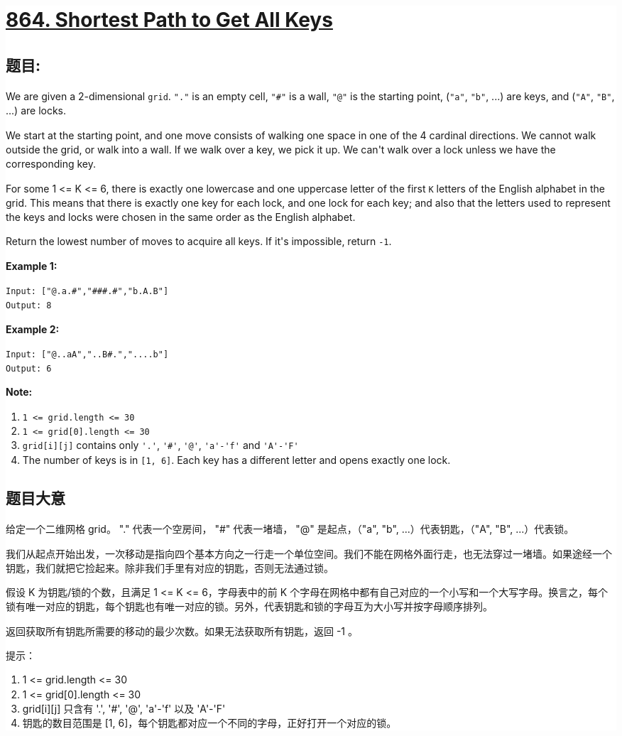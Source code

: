 # [864. Shortest Path to Get All Keys](https://leetcode.com/problems/shortest-path-to-get-all-keys/)


## 题目:

We are given a 2-dimensional `grid`. `"."` is an empty cell, `"#"` is a wall, `"@"` is the starting point, (`"a"`, `"b"`, ...) are keys, and (`"A"`, `"B"`, ...) are locks.

We start at the starting point, and one move consists of walking one space in one of the 4 cardinal directions. We cannot walk outside the grid, or walk into a wall. If we walk over a key, we pick it up. We can't walk over a lock unless we have the corresponding key.

For some 1 <= K <= 6, there is exactly one lowercase and one uppercase letter of the first `K` letters of the English alphabet in the grid. This means that there is exactly one key for each lock, and one lock for each key; and also that the letters used to represent the keys and locks were chosen in the same order as the English alphabet.

Return the lowest number of moves to acquire all keys. If it's impossible, return `-1`.

**Example 1:**

    Input: ["@.a.#","###.#","b.A.B"]
    Output: 8

**Example 2:**

    Input: ["@..aA","..B#.","....b"]
    Output: 6

**Note:**

1. `1 <= grid.length <= 30`
2. `1 <= grid[0].length <= 30`
3. `grid[i][j]` contains only `'.'`, `'#'`, `'@'`, `'a'-'f'` and `'A'-'F'`
4. The number of keys is in `[1, 6]`. Each key has a different letter and opens exactly one lock.


## 题目大意

给定一个二维网格 grid。 "." 代表一个空房间， "#" 代表一堵墙， "@" 是起点，（"a", "b", ...）代表钥匙，（"A", "B", ...）代表锁。

我们从起点开始出发，一次移动是指向四个基本方向之一行走一个单位空间。我们不能在网格外面行走，也无法穿过一堵墙。如果途经一个钥匙，我们就把它捡起来。除非我们手里有对应的钥匙，否则无法通过锁。

假设 K 为钥匙/锁的个数，且满足 1 <= K <= 6，字母表中的前 K 个字母在网格中都有自己对应的一个小写和一个大写字母。换言之，每个锁有唯一对应的钥匙，每个钥匙也有唯一对应的锁。另外，代表钥匙和锁的字母互为大小写并按字母顺序排列。

返回获取所有钥匙所需要的移动的最少次数。如果无法获取所有钥匙，返回 -1 。

提示：

1. 1 <= grid.length <= 30
2. 1 <= grid[0].length <= 30
3. grid[i][j] 只含有 '.', '#', '@', 'a'-'f' 以及 'A'-'F'
4. 钥匙的数目范围是 [1, 6]，每个钥匙都对应一个不同的字母，正好打开一个对应的锁。

